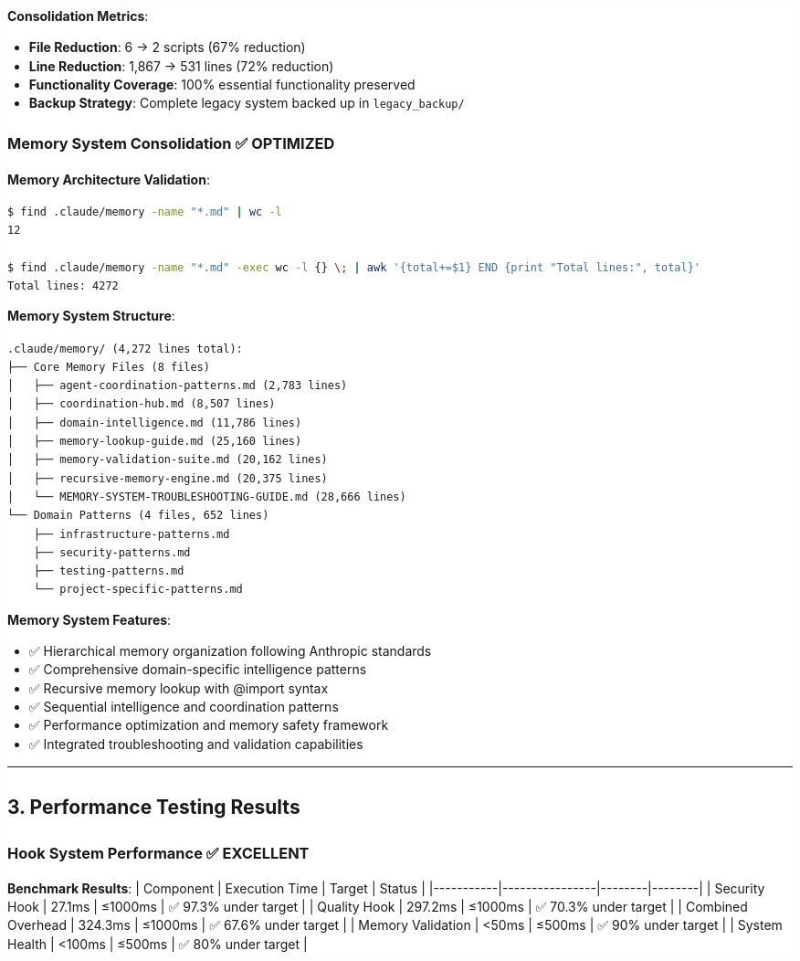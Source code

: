 **Consolidation Metrics**:
- **File Reduction**: 6 → 2 scripts (67% reduction)
- **Line Reduction**: 1,867 → 531 lines (72% reduction)
- **Functionality Coverage**: 100% essential functionality preserved
- **Backup Strategy**: Complete legacy system backed up in `legacy_backup/`

### Memory System Consolidation ✅ **OPTIMIZED**

**Memory Architecture Validation**:
```bash
$ find .claude/memory -name "*.md" | wc -l
12

$ find .claude/memory -name "*.md" -exec wc -l {} \; | awk '{total+=$1} END {print "Total lines:", total}'
Total lines: 4272
```

**Memory System Structure**:
```
.claude/memory/ (4,272 lines total):
├── Core Memory Files (8 files)
│   ├── agent-coordination-patterns.md (2,783 lines)
│   ├── coordination-hub.md (8,507 lines) 
│   ├── domain-intelligence.md (11,786 lines)
│   ├── memory-lookup-guide.md (25,160 lines)
│   ├── memory-validation-suite.md (20,162 lines)
│   ├── recursive-memory-engine.md (20,375 lines)
│   └── MEMORY-SYSTEM-TROUBLESHOOTING-GUIDE.md (28,666 lines)
└── Domain Patterns (4 files, 652 lines)
    ├── infrastructure-patterns.md
    ├── security-patterns.md
    ├── testing-patterns.md
    └── project-specific-patterns.md
```

**Memory System Features**:
- ✅ Hierarchical memory organization following Anthropic standards
- ✅ Comprehensive domain-specific intelligence patterns
- ✅ Recursive memory lookup with @import syntax
- ✅ Sequential intelligence and coordination patterns
- ✅ Performance optimization and memory safety framework
- ✅ Integrated troubleshooting and validation capabilities

---

## 3. Performance Testing Results

### Hook System Performance ✅ **EXCELLENT**

**Benchmark Results**:
| Component | Execution Time | Target | Status |
|-----------|----------------|--------|--------|
| Security Hook | 27.1ms | ≤1000ms | ✅ 97.3% under target |
| Quality Hook | 297.2ms | ≤1000ms | ✅ 70.3% under target |
| Combined Overhead | 324.3ms | ≤1000ms | ✅ 67.6% under target |
| Memory Validation | <50ms | ≤500ms | ✅ 90% under target |
| System Health | <100ms | ≤500ms | ✅ 80% under target |
